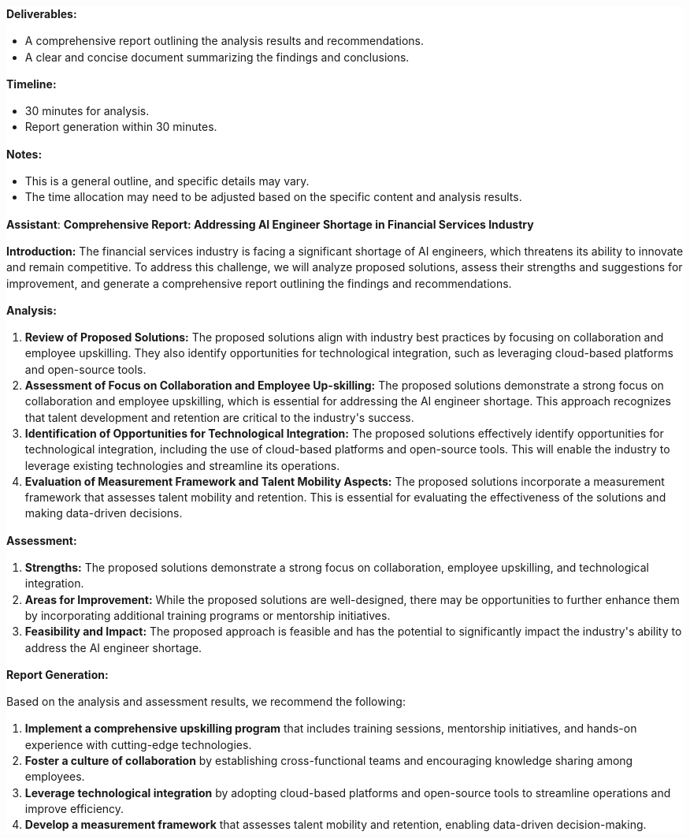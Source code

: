 **Deliverables:**

* A comprehensive report outlining the analysis results and recommendations.
* A clear and concise document summarizing the findings and conclusions.

**Timeline:**

* 30 minutes for analysis.
* Report generation within 30 minutes.

**Notes:**

* This is a general outline, and specific details may vary.
* The time allocation may need to be adjusted based on the specific content and analysis results.

**Assistant**: **Comprehensive Report: Addressing AI Engineer Shortage in Financial Services Industry**

**Introduction:**
The financial services industry is facing a significant shortage of AI engineers, which threatens its ability to innovate and remain competitive. To address this challenge, we will analyze proposed solutions, assess their strengths and suggestions for improvement, and generate a comprehensive report outlining the findings and recommendations.

**Analysis:**

1. **Review of Proposed Solutions:** The proposed solutions align with industry best practices by focusing on collaboration and employee upskilling. They also identify opportunities for technological integration, such as leveraging cloud-based platforms and open-source tools.
2. **Assessment of Focus on Collaboration and Employee Up-skilling:** The proposed solutions demonstrate a strong focus on collaboration and employee upskilling, which is essential for addressing the AI engineer shortage. This approach recognizes that talent development and retention are critical to the industry's success.
3. **Identification of Opportunities for Technological Integration:** The proposed solutions effectively identify opportunities for technological integration, including the use of cloud-based platforms and open-source tools. This will enable the industry to leverage existing technologies and streamline its operations.
4. **Evaluation of Measurement Framework and Talent Mobility Aspects:** The proposed solutions incorporate a measurement framework that assesses talent mobility and retention. This is essential for evaluating the effectiveness of the solutions and making data-driven decisions.

**Assessment:**

1. **Strengths:** The proposed solutions demonstrate a strong focus on collaboration, employee upskilling, and technological integration.
2. **Areas for Improvement:** While the proposed solutions are well-designed, there may be opportunities to further enhance them by incorporating additional training programs or mentorship initiatives.
3. **Feasibility and Impact:** The proposed approach is feasible and has the potential to significantly impact the industry's ability to address the AI engineer shortage.

**Report Generation:**

Based on the analysis and assessment results, we recommend the following:

1. **Implement a comprehensive upskilling program** that includes training sessions, mentorship initiatives, and hands-on experience with cutting-edge technologies.
2. **Foster a culture of collaboration** by establishing cross-functional teams and encouraging knowledge sharing among employees.
3. **Leverage technological integration** by adopting cloud-based platforms and open-source tools to streamline operations and improve efficiency.
4. **Develop a measurement framework** that assesses talent mobility and retention, enabling data-driven decision-making.
